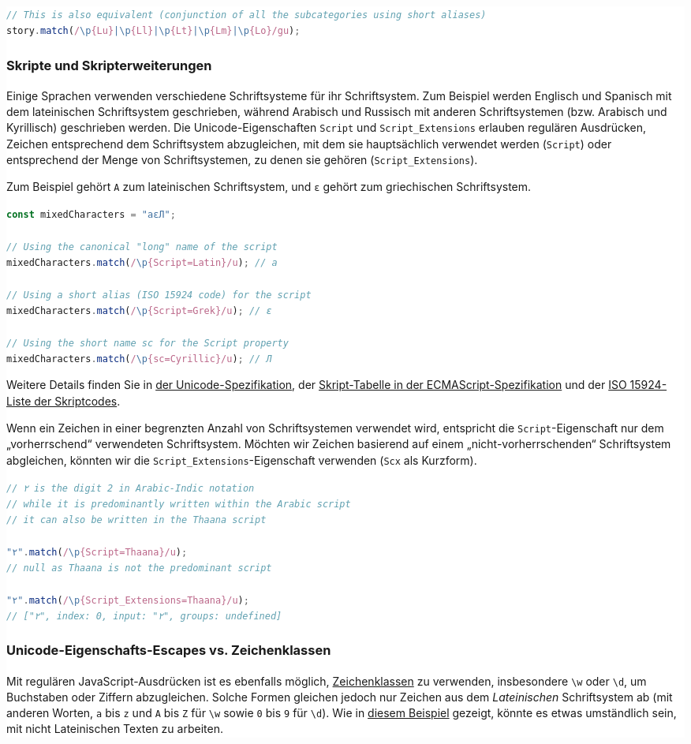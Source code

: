 ```js
// This is also equivalent (conjunction of all the subcategories using short aliases)
story.match(/\p{Lu}|\p{Ll}|\p{Lt}|\p{Lm}|\p{Lo}/gu);
```

### Skripte und Skripterweiterungen

Einige Sprachen verwenden verschiedene Schriftsysteme für ihr Schriftsystem. Zum Beispiel werden Englisch und Spanisch mit dem lateinischen Schriftsystem geschrieben, während Arabisch und Russisch mit anderen Schriftsystemen (bzw. Arabisch und Kyrillisch) geschrieben werden. Die Unicode-Eigenschaften `Script` und `Script_Extensions` erlauben regulären Ausdrücken, Zeichen entsprechend dem Schriftsystem abzugleichen, mit dem sie hauptsächlich verwendet werden (`Script`) oder entsprechend der Menge von Schriftsystemen, zu denen sie gehören (`Script_Extensions`).

Zum Beispiel gehört `A` zum lateinischen Schriftsystem, und `ε` gehört zum griechischen Schriftsystem.

```js
const mixedCharacters = "aεЛ";

// Using the canonical "long" name of the script
mixedCharacters.match(/\p{Script=Latin}/u); // a

// Using a short alias (ISO 15924 code) for the script
mixedCharacters.match(/\p{Script=Grek}/u); // ε

// Using the short name sc for the Script property
mixedCharacters.match(/\p{sc=Cyrillic}/u); // Л
```

Weitere Details finden Sie in [der Unicode-Spezifikation](https://unicode.org/reports/tr24/#Script), der [Skript-Tabelle in der ECMAScript-Spezifikation](https://tc39.es/ecma262/multipage/text-processing.html#table-unicode-script-values) und der [ISO 15924-Liste der Skriptcodes](https://unicode.org/iso15924/iso15924-codes.html).

Wenn ein Zeichen in einer begrenzten Anzahl von Schriftsystemen verwendet wird, entspricht die `Script`-Eigenschaft nur dem „vorherrschend“ verwendeten Schriftsystem. Möchten wir Zeichen basierend auf einem „nicht-vorherrschenden“ Schriftsystem abgleichen, könnten wir die `Script_Extensions`-Eigenschaft verwenden (`Scx` als Kurzform).

```js
// ٢ is the digit 2 in Arabic-Indic notation
// while it is predominantly written within the Arabic script
// it can also be written in the Thaana script

"٢".match(/\p{Script=Thaana}/u);
// null as Thaana is not the predominant script

"٢".match(/\p{Script_Extensions=Thaana}/u);
// ["٢", index: 0, input: "٢", groups: undefined]
```

### Unicode-Eigenschafts-Escapes vs. Zeichenklassen

Mit regulären JavaScript-Ausdrücken ist es ebenfalls möglich, [Zeichenklassen](/de/docs/Web/JavaScript/Guide/Regular_expressions/Character_classes) zu verwenden, insbesondere `\w` oder `\d`, um Buchstaben oder Ziffern abzugleichen. Solche Formen gleichen jedoch nur Zeichen aus dem _Lateinischen_ Schriftsystem ab (mit anderen Worten, `a` bis `z` und `A` bis `Z` für `\w` sowie `0` bis `9` für `\d`). Wie in [diesem Beispiel](/de/docs/Web/JavaScript/Guide/Regular_expressions/Character_classes#looking_for_a_word_from_unicode_characters) gezeigt, könnte es etwas umständlich sein, mit nicht Lateinischen Texten zu arbeiten.
